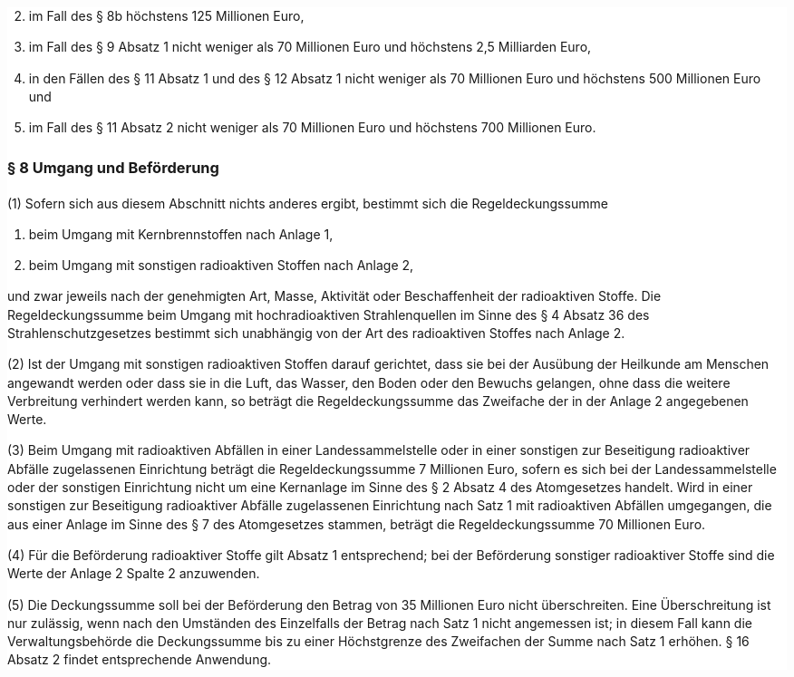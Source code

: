 
2.  im Fall des § 8b höchstens 125 Millionen Euro,


3.  im Fall des § 9 Absatz 1 nicht weniger als 70 Millionen Euro und
    höchstens 2,5 Milliarden Euro,


4.  in den Fällen des § 11 Absatz 1 und des § 12 Absatz 1 nicht weniger
    als 70 Millionen Euro und höchstens 500 Millionen Euro und


5.  im Fall des § 11 Absatz 2 nicht weniger als 70 Millionen Euro und
    höchstens 700 Millionen Euro.





### § 8 Umgang und Beförderung

(1) Sofern sich aus diesem Abschnitt nichts anderes ergibt, bestimmt
sich die Regeldeckungssumme

1.  beim Umgang mit Kernbrennstoffen nach Anlage 1,


2.  beim Umgang mit sonstigen radioaktiven Stoffen nach Anlage 2,



und zwar jeweils nach der genehmigten Art, Masse, Aktivität oder
Beschaffenheit der radioaktiven Stoffe. Die Regeldeckungssumme beim
Umgang mit hochradioaktiven Strahlenquellen im Sinne des § 4 Absatz 36
des Strahlenschutzgesetzes bestimmt sich unabhängig von der Art des
radioaktiven Stoffes nach Anlage 2.

(2) Ist der Umgang mit sonstigen radioaktiven Stoffen darauf
gerichtet, dass sie bei der Ausübung der Heilkunde am Menschen
angewandt werden oder dass sie in die Luft, das Wasser, den Boden oder
den Bewuchs gelangen, ohne dass die weitere Verbreitung verhindert
werden kann, so beträgt die Regeldeckungssumme das Zweifache der in
der Anlage 2 angegebenen Werte.

(3) Beim Umgang mit radioaktiven Abfällen in einer Landessammelstelle
oder in einer sonstigen zur Beseitigung radioaktiver Abfälle
zugelassenen Einrichtung beträgt die Regeldeckungssumme 7 Millionen
Euro, sofern es sich bei der Landessammelstelle oder der sonstigen
Einrichtung nicht um eine Kernanlage
im Sinne des              § 2 Absatz 4 des Atomgesetzes handelt. Wird
in einer sonstigen zur Beseitigung radioaktiver Abfälle zugelassenen
Einrichtung nach Satz 1 mit radioaktiven Abfällen umgegangen, die aus
einer Anlage im Sinne des § 7 des Atomgesetzes stammen, beträgt die
Regeldeckungssumme 70 Millionen Euro.

(4) Für die Beförderung radioaktiver Stoffe gilt Absatz 1
entsprechend; bei der Beförderung sonstiger radioaktiver Stoffe sind
die Werte der Anlage 2 Spalte 2 anzuwenden.

(5) Die Deckungssumme soll bei der Beförderung den Betrag von 35
Millionen Euro nicht überschreiten. Eine Überschreitung ist nur
zulässig, wenn nach den Umständen des Einzelfalls der Betrag nach Satz
1 nicht angemessen ist; in diesem Fall kann die Verwaltungsbehörde die
Deckungssumme bis zu einer Höchstgrenze des Zweifachen der Summe nach
Satz 1 erhöhen. § 16 Absatz 2 findet entsprechende Anwendung.
